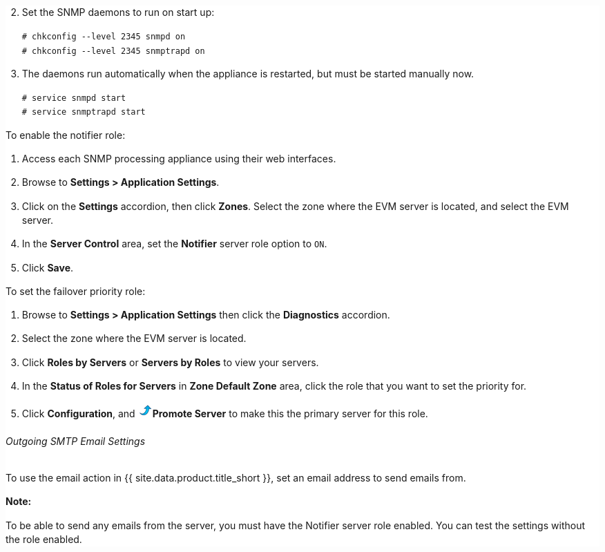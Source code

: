 2.  Set the SNMP daemons to run on start up:

        # chkconfig --level 2345 snmpd on
        # chkconfig --level 2345 snmptrapd on

3.  The daemons run automatically when the appliance is restarted, but
    must be started manually now.

        # service snmpd start
        # service snmptrapd start

To enable the notifier role:

1. Access each SNMP processing appliance using their web interfaces.

2. Browse to **Settings > Application Settings**.

3. Click on the **Settings** accordion, then click **Zones**. Select the zone where the EVM server is located, and select the EVM server.

4.  In the **Server Control** area, set the **Notifier** server role
    option to `ON`.

5.  Click **Save**.

To set the failover priority role:

1.  Browse to **Settings > Application Settings** then click the **Diagnostics** accordion.

2.  Select the zone where the EVM server is located.

3.  Click **Roles by Servers** or **Servers by Roles** to view your servers.

4.  In the **Status of Roles for Servers** in **Zone Default Zone** area, click the role that you want to set the priority for.

5.  Click **Configuration**, and ![2097](../images/2097.png)**Promote Server** to make this the primary server for this role.

###### Outgoing SMTP Email Settings

To use the email action in {{ site.data.product.title_short }}, set an email address to send
emails from.

**Note:**

To be able to send any emails from the server, you must have the Notifier server role enabled. You can test the settings without the role
enabled.
